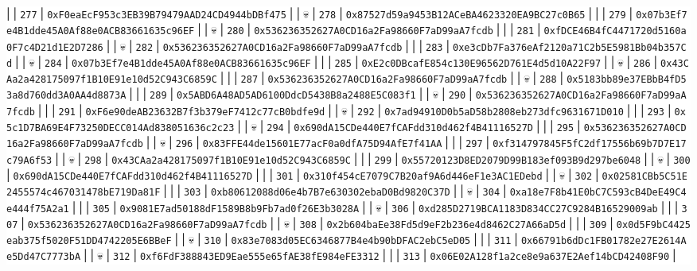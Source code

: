 |  | `277` | `0xF0eaEcF953c3EB39B79479AAD24CD4944bDBf475` |
| 💀 | `278` | `0x87527d59a9453B12ACeBA4623320EA9BC27c0B65` |
|  | `279` | `0x07b3Ef7e4B1dde45A0Af88e0ACB83661635c96EF` |
| 💀 | `280` | `0x536236352627A0CD16a2Fa98660F7aD99aA7fcdb` |
|  | `281` | `0xfDCE46B4fC4471720d5160a0F7c4D21d1E2D7286` |
| 💀 | `282` | `0x536236352627A0CD16a2Fa98660F7aD99aA7fcdb` |
|  | `283` | `0xe3cDb7Fa376eAf2120a71C2b5E5981Bb04b357Cd` |
| 💀 | `284` | `0x07b3Ef7e4B1dde45A0Af88e0ACB83661635c96EF` |
|  | `285` | `0xE2c0DBcafE854c130E96562D761E4d5d10A22F97` |
| 💀 | `286` | `0x43CAa2a428175097f1B10E91e10d52C943C6859C` |
|  | `287` | `0x536236352627A0CD16a2Fa98660F7aD99aA7fcdb` |
| 💀 | `288` | `0x5183bb89e37EBbB4fD53a8d760dd3A0AA4d8873A` |
|  | `289` | `0x5ABD6A48AD5AD6100DdcD5438B8a2488E5C083f1` |
| 💀 | `290` | `0x536236352627A0CD16a2Fa98660F7aD99aA7fcdb` |
|  | `291` | `0xF6e90deAB23632B7f3b379eF7412c77cB0bdfe9d` |
| 💀 | `292` | `0x7ad94910D0b5aD58b2808eb273dfc9631671D010` |
|  | `293` | `0x5c1D7BA69E4F73250DECC014Ad838051636c2c23` |
| 💀 | `294` | `0x690dA15CDe440E7fCAFdd310d462f4B41116527D` |
|  | `295` | `0x536236352627A0CD16a2Fa98660F7aD99aA7fcdb` |
| 💀 | `296` | `0x83FFE44de15601E77acF0a0dfA75D94AfE7f41AA` |
|  | `297` | `0xf314797845F5fC2df17556b69b7D7E17c79A6f53` |
| 💀 | `298` | `0x43CAa2a428175097f1B10E91e10d52C943C6859C` |
|  | `299` | `0x55720123D8ED2079D99B183ef093B9d297be6048` |
| 💀 | `300` | `0x690dA15CDe440E7fCAFdd310d462f4B41116527D` |
|  | `301` | `0x310f454cE7079C7B20af9A6d446eF1e3AC1EDebd` |
| 💀 | `302` | `0x02581CBb5C51E2455574c467031478bE719Da81F` |
|  | `303` | `0xb80612088d06e4b7B7e630302ebaD0Bd9820C37D` |
| 💀 | `304` | `0xa18e7F8b41E0bC7C593cB4DeE49C4e444f75A2a1` |
|  | `305` | `0x9081E7ad50188dF1589B8b9Fb7ad0f26E3b3028A` |
| 💀 | `306` | `0xd285D2719BCA1183D834CC27C9284B16529009ab` |
|  | `307` | `0x536236352627A0CD16a2Fa98660F7aD99aA7fcdb` |
| 💀 | `308` | `0x2b604baEe38Fd5d9eF2b236e4d8462C27A66aD5d` |
|  | `309` | `0x0d5F9bC4425eab375f5020F51DD4742205E6BBeF` |
| 💀 | `310` | `0x83e7083d05EC6346877B4e4b90bDFAC2ebC5eD05` |
|  | `311` | `0x66791b6dDc1FB01782e27E2614Ae5Dd47C7773bA` |
| 💀 | `312` | `0xf6FdF388843ED9Eae555e65fAE38fE984eFE3312` |
|  | `313` | `0x06E02A128f1a2ce8e9a637E2Aef14bCD42408F90` |
